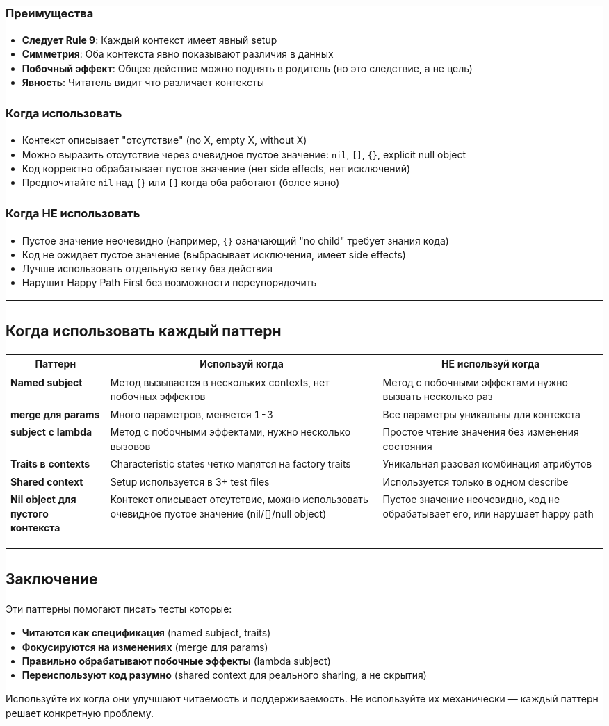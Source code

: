 ### Преимущества

- **Следует Rule 9**: Каждый контекст имеет явный setup
- **Симметрия**: Оба контекста явно показывают различия в данных
- **Побочный эффект**: Общее действие можно поднять в родитель (но это следствие, а не цель)
- **Явность**: Читатель видит что различает контексты

### Когда использовать

- Контекст описывает "отсутствие" (no X, empty X, without X)
- Можно выразить отсутствие через очевидное пустое значение: `nil`, `[]`, `{}`, explicit null object
- Код корректно обрабатывает пустое значение (нет side effects, нет исключений)
- Предпочитайте `nil` над `{}` или `[]` когда оба работают (более явно)

### Когда НЕ использовать

- Пустое значение неочевидно (например, `{}` означающий "no child" требует знания кода)
- Код не ожидает пустое значение (выбрасывает исключения, имеет side effects)
- Лучше использовать отдельную ветку без действия
- Нарушит Happy Path First без возможности переупорядочить

---

## Когда использовать каждый паттерн

| Паттерн | Используй когда | НЕ используй когда |
|---------|-----------------|-------------------|
| **Named subject** | Метод вызывается в нескольких contexts, нет побочных эффектов | Метод с побочными эффектами нужно вызвать несколько раз |
| **merge для params** | Много параметров, меняется 1-3 | Все параметры уникальны для контекста |
| **subject с lambda** | Метод с побочными эффектами, нужно несколько вызовов | Простое чтение значения без изменения состояния |
| **Traits в contexts** | Characteristic states четко мапятся на factory traits | Уникальная разовая комбинация атрибутов |
| **Shared context** | Setup используется в 3+ test files | Используется только в одном describe |
| **Nil object для пустого контекста** | Контекст описывает отсутствие, можно использовать очевидное пустое значение (nil/[]/null object) | Пустое значение неочевидно, код не обрабатывает его, или нарушает happy path |

---

## Заключение

Эти паттерны помогают писать тесты которые:
- **Читаются как спецификация** (named subject, traits)
- **Фокусируются на изменениях** (merge для params)
- **Правильно обрабатывают побочные эффекты** (lambda subject)
- **Переиспользуют код разумно** (shared context для реального sharing, а не скрытия)

Используйте их когда они улучшают читаемость и поддерживаемость. Не используйте их механически — каждый паттерн решает конкретную проблему.
